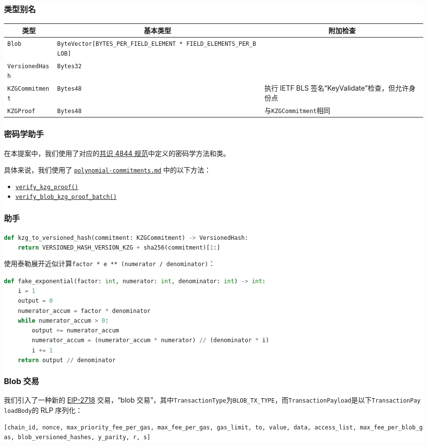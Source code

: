 ### 类型别名

| 类型 | 基本类型 | 附加检查 |
| - | - | - |
| `Blob` | `ByteVector[BYTES_PER_FIELD_ELEMENT * FIELD_ELEMENTS_PER_BLOB]` | |
| `VersionedHash` | `Bytes32` | |
| `KZGCommitment` | `Bytes48` | 执行 IETF BLS 签名“KeyValidate”检查，但允许身份点 |
| `KZGProof` | `Bytes48` | 与`KZGCommitment`相同 |

### 密码学助手

在本提案中，我们使用了对应的[共识 4844 规范](https://github.com/ethereum/consensus-specs/blob/86fb82b221474cc89387fa6436806507b3849d88/specs/deneb)中定义的密码学方法和类。

具体来说，我们使用了 [`polynomial-commitments.md`](https://github.com/ethereum/consensus-specs/blob/86fb82b221474cc89387fa6436806507b3849d88/specs/deneb/polynomial-commitments.md) 中的以下方法：

- [`verify_kzg_proof()`](https://github.com/ethereum/consensus-specs/blob/86fb82b221474cc89387fa6436806507b3849d88/specs/deneb/polynomial-commitments.md#verify_kzg_proof)
- [`verify_blob_kzg_proof_batch()`](https://github.com/ethereum/consensus-specs/blob/86fb82b221474cc89387fa6436806507b3849d88/specs/deneb/polynomial-commitments.md#verify_blob_kzg_proof_batch)

### 助手

```python
def kzg_to_versioned_hash(commitment: KZGCommitment) -> VersionedHash:
    return VERSIONED_HASH_VERSION_KZG + sha256(commitment)[1:]
```

使用泰勒展开近似计算`factor * e ** (numerator / denominator)`：

```python
def fake_exponential(factor: int, numerator: int, denominator: int) -> int:
    i = 1
    output = 0
    numerator_accum = factor * denominator
    while numerator_accum > 0:
        output += numerator_accum
        numerator_accum = (numerator_accum * numerator) // (denominator * i)
        i += 1
    return output // denominator
```

### Blob 交易

我们引入了一种新的 [EIP-2718](./eip-2718.md) 交易，“blob 交易”，其中`TransactionType`为`BLOB_TX_TYPE`，而`TransactionPayload`是以下`TransactionPayloadBody`的 RLP 序列化：

```
[chain_id, nonce, max_priority_fee_per_gas, max_fee_per_gas, gas_limit, to, value, data, access_list, max_fee_per_blob_gas, blob_versioned_hashes, y_parity, r, s]
```
